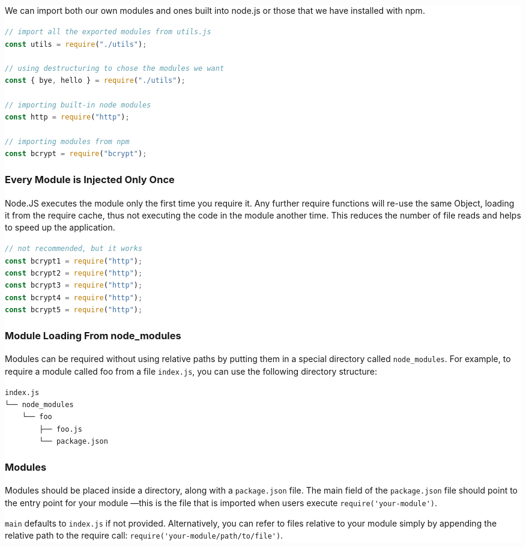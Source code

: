 We can import both our own modules and ones built into node.js or those that we have installed with npm.

```js
// import all the exported modules from utils.js
const utils = require("./utils");

// using destructuring to chose the modules we want
const { bye, hello } = require("./utils");

// importing built-in node modules
const http = require("http");

// importing modules from npm
const bcrypt = require("bcrypt");
```

### Every Module is Injected Only Once

Node.JS executes the module only the first time you require it. Any further require functions will re-use the same Object, loading it from the require cache, thus not executing the code in the module another time.
This reduces the number of file reads and helps to speed up the application.

```js
// not recommended, but it works
const bcrypt1 = require("http");
const bcrypt2 = require("http");
const bcrypt3 = require("http");
const bcrypt4 = require("http");
const bcrypt5 = require("http");
```

### Module Loading From node_modules

Modules can be required without using relative paths by putting them in a special directory called `node_modules`. For example, to require a module called foo from a file `index.js`, you can use the following directory structure:

```bash
index.js
└── node_modules
    └── foo
        ├── foo.js
        └── package.json
```

### Modules

Modules should be placed inside a directory, along with a `package.json` file. The main field of the `package.json` file should point to the entry point for your module —this is the file that is imported when users execute `require('your-module')`.

`main` defaults to `index.js` if not provided. Alternatively, you can refer to files relative to your module simply by appending the relative path to the require call: `require('your-module/path/to/file')`.
